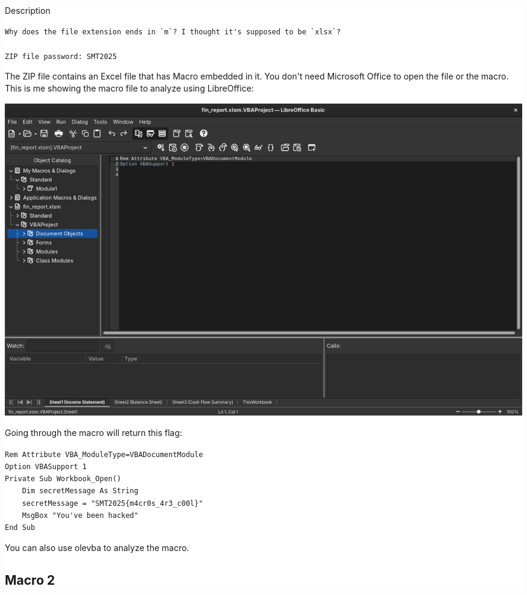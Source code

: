 Description

```
Why does the file extension ends in `m`? I thought it's supposed to be `xlsx`?

ZIP file password: SMT2025
```

The ZIP file contains an Excel file that has Macro embedded in it. You don't need Microsoft Office to open the file or the macro. This is me showing the macro file to analyze using LibreOffice:

![macro](/smt-2025/images/macro.png)

Going through the macro will return this flag:

```
Rem Attribute VBA_ModuleType=VBADocumentModule
Option VBASupport 1
Private Sub Workbook_Open()
    Dim secretMessage As String
    secretMessage = "SMT2025{m4cr0s_4r3_c00l}"
    MsgBox "You've been hacked"
End Sub
```

You can also use olevba to analyze the macro.

## Macro 2
